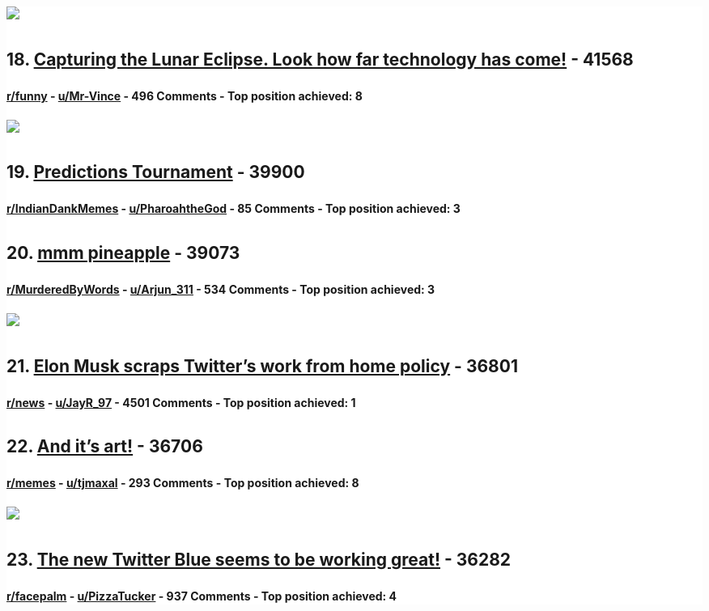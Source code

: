 <a href="https://i.redd.it/aqykcwvhw5z91.jpg"><img src="https://b.thumbs.redditmedia.com/QttOu4A6TgrjmGn28nxDvxatbhSIDxSG5GXWs3eJNJM.jpg"></img></a>

## 18. [Capturing the Lunar Eclipse. Look how far technology has come!](http://reddit.com/r/funny/comments/yrb7y1/capturing_the_lunar_eclipse_look_how_far/) - 41568
#### [r/funny](http://reddit.com/r/funny) - [u/Mr-Vince](http://reddit.com/u/Mr-Vince) - 496 Comments - Top position achieved: 8

<a href="https://v.redd.it/b4irl68yq3z91"><img src="https://b.thumbs.redditmedia.com/REnqRb_Z9avwgwDeDBnjjECAXsIFX_uamN87GaHhAKM.jpg"></img></a>

## 19. [Predictions Tournament](http://reddit.com/r/IndianDankMemes/comments/qued9b/predictions_tournament/) - 39900
#### [r/IndianDankMemes](http://reddit.com/r/IndianDankMemes) - [u/PharoahtheGod](http://reddit.com/u/PharoahtheGod) - 85 Comments - Top position achieved: 3

## 20. [mmm pineapple](http://reddit.com/r/MurderedByWords/comments/yrrgid/mmm_pineapple/) - 39073
#### [r/MurderedByWords](http://reddit.com/r/MurderedByWords) - [u/Arjun_311](http://reddit.com/u/Arjun_311) - 534 Comments - Top position achieved: 3

<a href="https://i.redd.it/2gfiq1y525z91.jpg"><img src="https://b.thumbs.redditmedia.com/aFFyuocQViobFNNjyRsqs4jpCywJ8v41ZmwiHC9OVlw.jpg"></img></a>

## 21. [Elon Musk scraps Twitter’s work from home policy](http://reddit.com/r/news/comments/yrdy8a/elon_musk_scraps_twitters_work_from_home_policy/) - 36801
#### [r/news](http://reddit.com/r/news) - [u/JayR_97](http://reddit.com/u/JayR_97) - 4501 Comments - Top position achieved: 1

## 22. [And it’s art!](http://reddit.com/r/memes/comments/yrgwkj/and_its_art/) - 36706
#### [r/memes](http://reddit.com/r/memes) - [u/tjmaxal](http://reddit.com/u/tjmaxal) - 293 Comments - Top position achieved: 8

<a href="https://i.redd.it/to6g88vmx4z91.jpg"><img src="https://b.thumbs.redditmedia.com/fIT9fI_5kWakfgStVE1whMXbYKlPzKzDXShOBnmFtLI.jpg"></img></a>

## 23. [The new Twitter Blue seems to be working great!](http://reddit.com/r/facepalm/comments/yrp82l/the_new_twitter_blue_seems_to_be_working_great/) - 36282
#### [r/facepalm](http://reddit.com/r/facepalm) - [u/PizzaTucker](http://reddit.com/u/PizzaTucker) - 937 Comments - Top position achieved: 4
